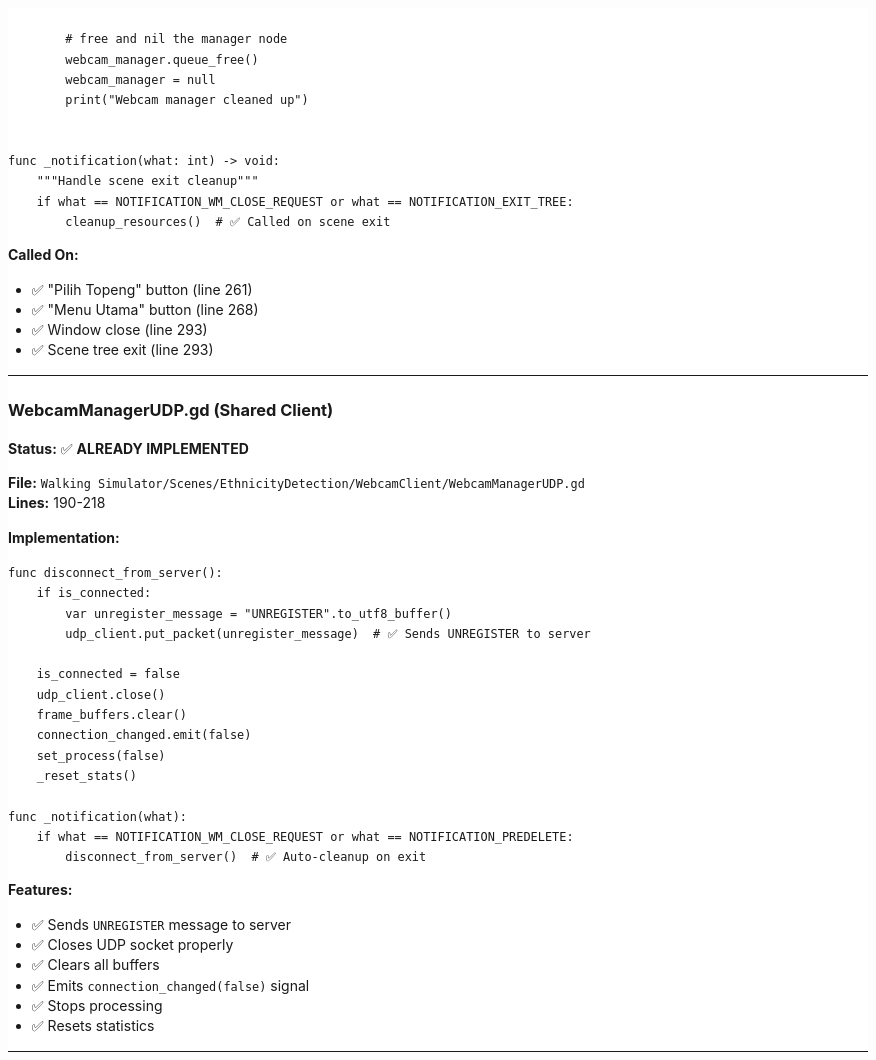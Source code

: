 ```gdscript

		# free and nil the manager node
		webcam_manager.queue_free()
		webcam_manager = null
		print("Webcam manager cleaned up")


func _notification(what: int) -> void:
	"""Handle scene exit cleanup"""
	if what == NOTIFICATION_WM_CLOSE_REQUEST or what == NOTIFICATION_EXIT_TREE:
		cleanup_resources()  # ✅ Called on scene exit
```

**Called On:**
- ✅ "Pilih Topeng" button (line 261)
- ✅ "Menu Utama" button (line 268)
- ✅ Window close (line 293)
- ✅ Scene tree exit (line 293)

---

### WebcamManagerUDP.gd (Shared Client)

**Status:** ✅ **ALREADY IMPLEMENTED**

**File:** `Walking Simulator/Scenes/EthnicityDetection/WebcamClient/WebcamManagerUDP.gd`  
**Lines:** 190-218

**Implementation:**
```gdscript
func disconnect_from_server():
	if is_connected:
		var unregister_message = "UNREGISTER".to_utf8_buffer()
		udp_client.put_packet(unregister_message)  # ✅ Sends UNREGISTER to server
	
	is_connected = false
	udp_client.close()
	frame_buffers.clear()
	connection_changed.emit(false)
	set_process(false)
	_reset_stats()

func _notification(what):
	if what == NOTIFICATION_WM_CLOSE_REQUEST or what == NOTIFICATION_PREDELETE:
		disconnect_from_server()  # ✅ Auto-cleanup on exit
```

**Features:**
- ✅ Sends `UNREGISTER` message to server
- ✅ Closes UDP socket properly
- ✅ Clears all buffers
- ✅ Emits `connection_changed(false)` signal
- ✅ Stops processing
- ✅ Resets statistics

---